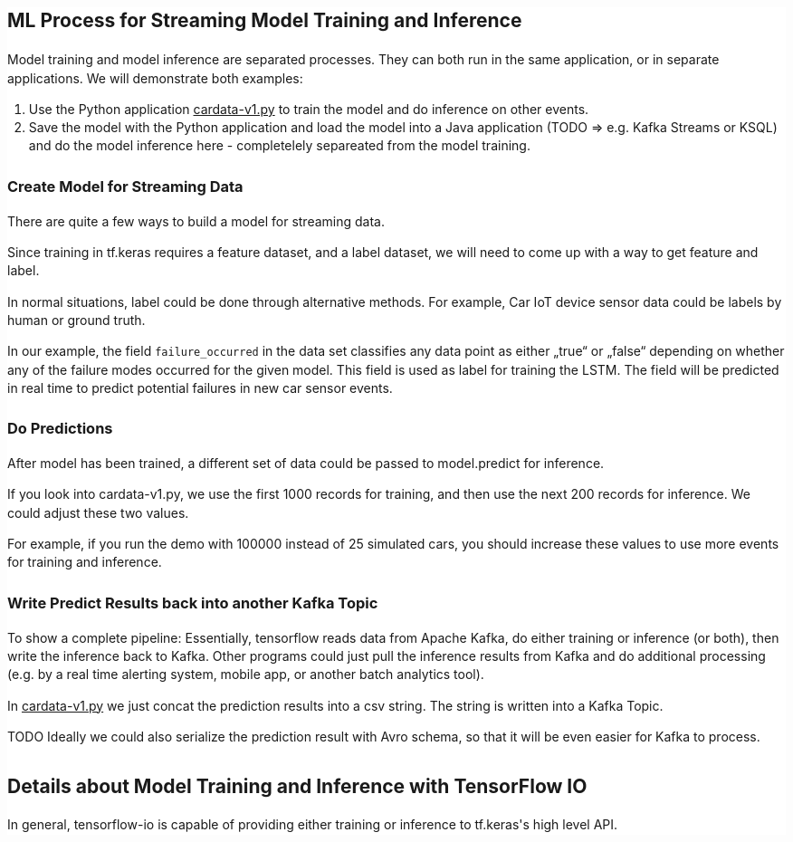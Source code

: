 ## ML Process for Streaming Model Training and Inference

Model training and model inference are separated processes. They can both run in the same application, or in separate applications. We will demonstrate both examples:

1. Use the Python application [cardata-v1.py](cardata-v1.py) to train the model and do inference on other events.
2. Save the model with the Python application and load the model into a Java application (TODO => e.g. Kafka Streams or KSQL) and do the model inference here - completelely separeated from the model training.

### Create Model for Streaming Data

There are quite a few ways to build a model for streaming data.

Since training in tf.keras requires a feature dataset, and a label dataset, we will need to come up with a way to get feature and label.

In normal situations, label could be done through alternative methods. For example, Car IoT device sensor data could be labels by human or ground truth.

In our example, the field `failure_occurred` in the data set classifies any data point as either „true“ or „false“ depending on whether any of the failure modes occurred for the given model. This field is used as label for training the LSTM. The field will be predicted in real time to predict potential failures in new car sensor events.

### Do Predictions

After model has been trained, a different set of data could be passed to model.predict for inference.

If you look into cardata-v1.py, we use the first 1000 records for training, and then use the next 200 records for inference. We could adjust these two values.

For example, if you run the demo with 100000 instead of 25 simulated cars, you should increase these values to use more events for training and inference.

### Write Predict Results back into another Kafka Topic

To show a complete pipeline: Essentially, tensorflow reads data from Apache Kafka, do either training or inference (or both), then write the inference back to Kafka. Other programs could just pull the inference results from Kafka and do additional processing (e.g. by a real time alerting system, mobile app, or another batch analytics tool).

In [cardata-v1.py](cardata-v1.py) we just concat the prediction results into a csv string. The string is written into a Kafka Topic.

TODO Ideally we could also serialize the prediction result with Avro schema, so that it will be even easier for Kafka to process.

## Details about Model Training and Inference with TensorFlow IO

In general, tensorflow-io is capable of providing either training or inference to tf.keras's high level API.
